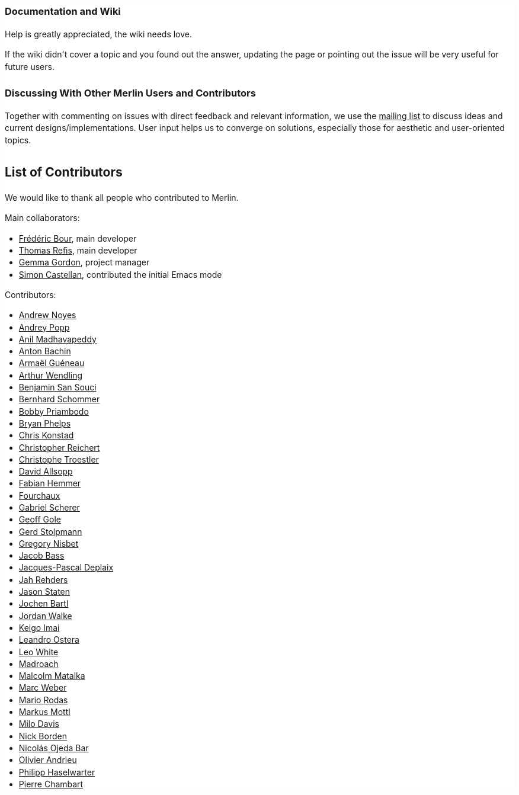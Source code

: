 ### Documentation and Wiki
Help is greatly appreciated, the wiki needs love.

If the wiki didn't cover a topic and you found out the answer, updating the page or pointing out the issue will be very useful for future users.

### Discussing With Other Merlin Users and Contributors

Together with commenting on issues with direct feedback and relevant information, we use the [mailing list](https://lists.forge.ocamlcore.org/cgi-bin/listinfo/merlin-discuss) to discuss ideas and current designs/implementations. User input helps us to converge on solutions, especially those for aesthetic and user-oriented topics.

List of Contributors
--------------------

We would like to thank all people who contributed to Merlin.

Main collaborators:
* [Frédéric Bour](https://github.com/let-def), main developer
* [Thomas Refis](https://github.com/trefis), main developer
* [Gemma Gordon](https://github.com/GemmaG), project manager
* [Simon Castellan](https://github.com/asmanur), contributed the initial Emacs mode

Contributors:
* [Andrew Noyes](https://github.com/atn34)
* [Andrey Popp](https://github.com/andreypopp)
* [Anil Madhavapeddy](https://github.com/avsm)
* [Anton Bachin](https://github.com/aantron)
* [Armaël Guéneau](https://github.com/Armael)
* [Arthur Wendling](https://github.com/art-w)
* [Benjamin San Souci](https://github.com/bsansouci)
* [Bernhard Schommer](https://github.com/bschommer)
* [Bobby Priambodo](https://github.com/bobbypriambodo)
* [Bryan Phelps](https://github.com/bryphe)
* [Chris Konstad](https://github.com/chriskonstad)
* [Christopher Reichert](https://github.com/creichert)
* [Christophe Troestler](https://github.com/Chris00)
* [David Allsopp](https://github.com/dra27)
* [Fabian Hemmer](https://github.com/copy)
* [Fourchaux](https://github.com/Fourchaux)
* [Gabriel Scherer](https://github.com/gasche)
* [Geoff Gole](https://github.com/gsg)
* [Gerd Stolpmann](https://github.com/gerdstolpmann)
* [Gregory Nisbet](https://github.com/gregory-nisbet)
* [Jacob Bass](https://github.com/bassjacob)
* [Jacques-Pascal Deplaix](https://github.com/jpdeplaix)
* [Jah Rehders](https://github.com/sheijk)
* [Jason Staten](https://github.com/statianzo)
* [Jochen Bartl](https://github.com/verbosemode)
* [Jordan Walke](https://github.com/jordwalke)
* [Keigo Imai](https://github.com/keigoi)
* [Leandro Ostera](https://github.com/ostera)
* [Leo White](https://github.com/lpw25])
* [Madroach](https://github.com/madroach)
* [Malcolm Matalka](https://github.com/orbitz)
* [Marc Weber](https://github.com/MarcWeber)
* [Mario Rodas](https://github.com/marsam)
* [Markus Mottl](https://github.com/mmottl)
* [Milo Davis](https://github.com/MiloDavis)
* [Nick Borden](https://github.com/hcwndbyw)
* [Nicolás Ojeda Bar](https://github.com/nojb)
* [Olivier Andrieu](https://github.com/oandrieu)
* [Philipp Haselwarter](https://github.com/haselwarter)
* [Pierre Chambart](https://github.com/chambart)
